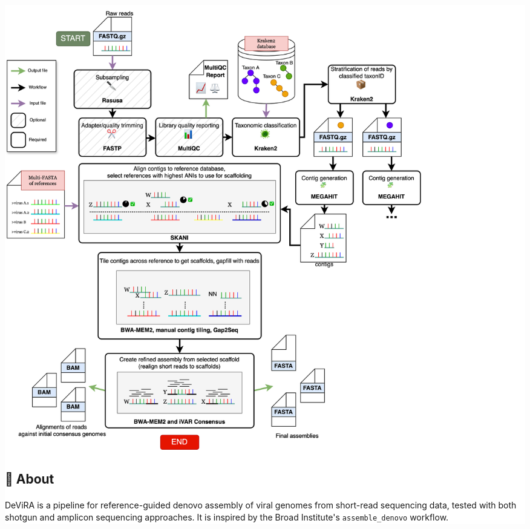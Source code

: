 <img src="./img/devira_workflow.png" width=80%>
</p>


## 📖 About
DeViRA is a pipeline for reference-guided denovo assembly of viral genomes from short-read sequencing data, tested with both shotgun and amplicon sequencing approaches. It is inspired by the Broad Institute's `assemble_denovo` workflow.
